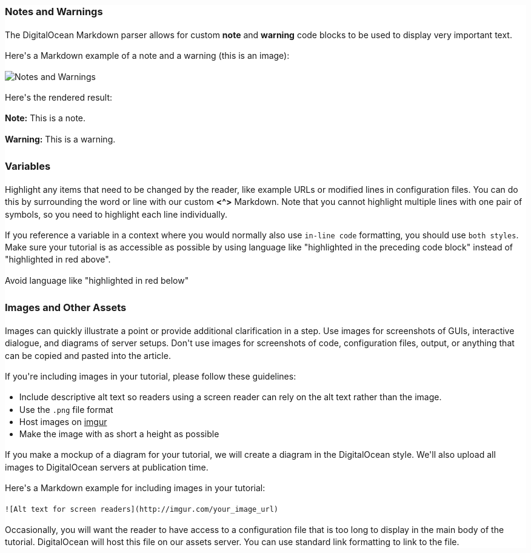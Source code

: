 ### Notes and Warnings

The DigitalOcean Markdown parser allows for custom **note** and **warning** code blocks to be used to display very important text.

Here's a Markdown example of a note and a warning (this is an image):

![Notes and Warnings](https://assets.digitalocean.com/articles/do_formatting/note_warning.png)

Here's the rendered result:

**Note:** This is a note.

**Warning:** This is a warning.

### Variables

Highlight any items that need to be changed by the reader, like example URLs or modified lines in configuration files. You can do this by surrounding the word or line with our custom **<^>** Markdown. Note that you cannot highlight multiple lines with one pair of symbols, so you need to highlight each line individually.

If you reference a variable in a context where you would normally also use `in-line code` formatting, you should use `both styles`. Make sure your tutorial is as accessible as possible by using language like "highlighted in the preceding code block" instead of "highlighted in red above".

Avoid language like "highlighted in red below"

### Images and Other Assets

Images can quickly illustrate a point or provide additional clarification in a step. Use images for screenshots of GUIs, interactive dialogue, and diagrams of server setups. Don't use images for screenshots of code, configuration files, output, or anything that can be copied and pasted into the article.

If you're including images in your tutorial, please follow these guidelines:

- Include descriptive alt text so readers using a screen reader can rely on the alt text rather than the image.
- Use the `.png` file format
- Host images on [imgur](http://imgur.com/)
- Make the image with as short a height as possible

If you make a mockup of a diagram for your tutorial, we will create a diagram in the DigitalOcean style. We'll also upload all images to DigitalOcean servers at publication time.

Here's a Markdown example for including images in your tutorial:

```
![Alt text for screen readers](http://imgur.com/your_image_url)

```

Occasionally, you will want the reader to have access to a configuration file that is too long to display in the main body of the tutorial. DigitalOcean will host this file on our assets server. You can use standard link formatting to link to the file.
